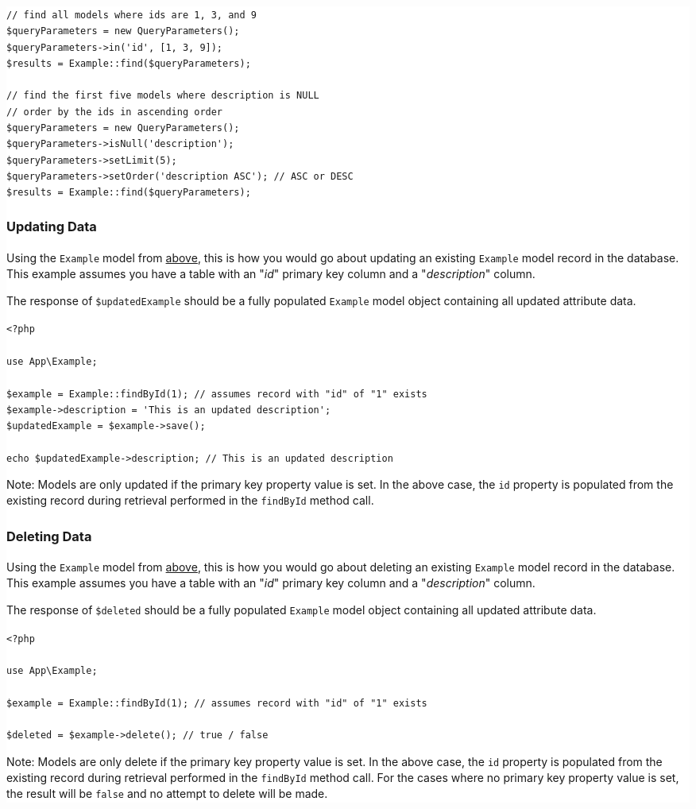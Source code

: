     // find all models where ids are 1, 3, and 9
    $queryParameters = new QueryParameters();
    $queryParameters->in('id', [1, 3, 9]);
    $results = Example::find($queryParameters);

    // find the first five models where description is NULL 
    // order by the ids in ascending order
    $queryParameters = new QueryParameters();
    $queryParameters->isNull('description');
    $queryParameters->setLimit(5);
    $queryParameters->setOrder('description ASC'); // ASC or DESC
    $results = Example::find($queryParameters);

<a name="updating-data"></a>
### Updating Data

Using the `Example` model from [above](#example-model), this is how you would go about updating an existing `Example` model record in the database. This example assumes you have a table with an "*id*" primary key column and a "*description*" column.

The response of `$updatedExample` should be a fully populated `Example` model object containing all updated attribute data.

    <?php

    use App\Example;

    $example = Example::findById(1); // assumes record with "id" of "1" exists
    $example->description = 'This is an updated description';
    $updatedExample = $example->save();

    echo $updatedExample->description; // This is an updated description

Note: Models are only updated if the primary key property value is set. In the above case, the `id` property is populated from the existing record during retrieval performed in the `findById` method call.

<a name="deleting-data"></a>
### Deleting Data

Using the `Example` model from [above](#example-model), this is how you would go about deleting an existing `Example` model record in the database. This example assumes you have a table with an "*id*" primary key column and a "*description*" column.

The response of `$deleted` should be a fully populated `Example` model object containing all updated attribute data.

    <?php

    use App\Example;

    $example = Example::findById(1); // assumes record with "id" of "1" exists
    
    $deleted = $example->delete(); // true / false

Note: Models are only delete if the primary key property value is set. In the above case, the `id` property is populated from the existing record during retrieval performed in the `findById` method call. For the cases where no primary key property value is set, the result will be `false` and no attempt to delete will be made.
